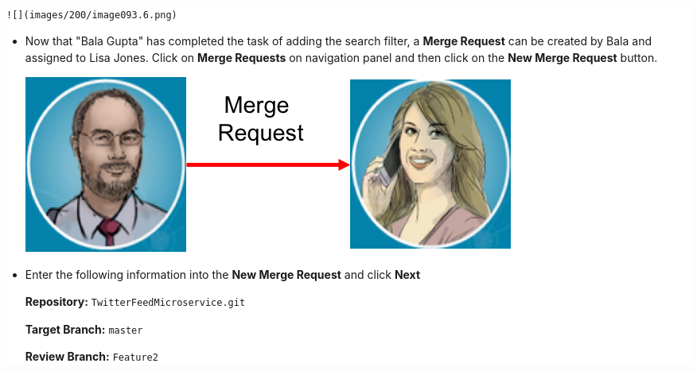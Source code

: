     ![](images/200/image093.6.png)  


- Now that "Bala Gupta" has completed the task of adding the search filter, a **Merge Request** can be created by Bala and assigned to Lisa Jones. Click on **Merge Requests** on navigation panel and then click on the **New Merge Request** button.

    ![](images/200/image094.5.png)  

- Enter the following information into the **New Merge Request** and click **Next**

  **Repository:** 	`TwitterFeedMicroservice.git`

  **Target Branch:** `master`

  **Review Branch:** `Feature2`
